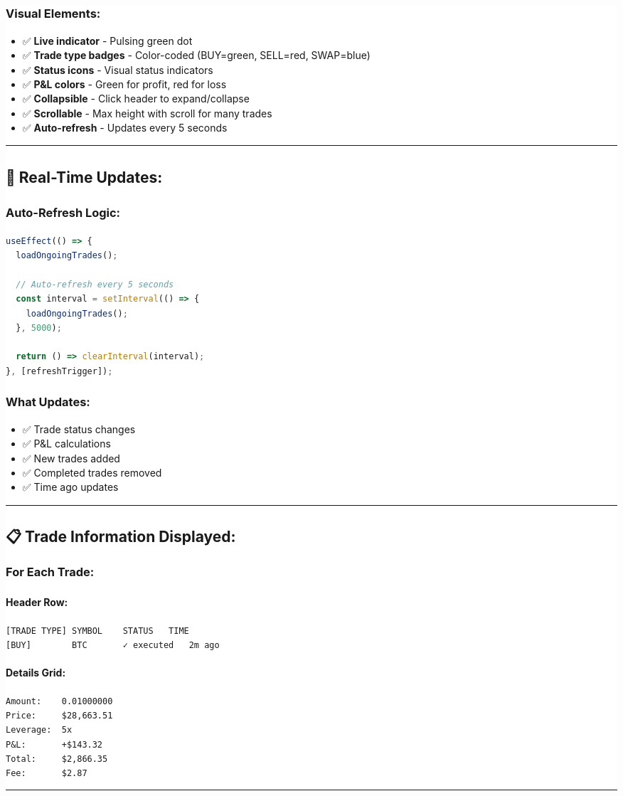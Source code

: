 ### **Visual Elements:**
- ✅ **Live indicator** - Pulsing green dot
- ✅ **Trade type badges** - Color-coded (BUY=green, SELL=red, SWAP=blue)
- ✅ **Status icons** - Visual status indicators
- ✅ **P&L colors** - Green for profit, red for loss
- ✅ **Collapsible** - Click header to expand/collapse
- ✅ **Scrollable** - Max height with scroll for many trades
- ✅ **Auto-refresh** - Updates every 5 seconds

---

## 🔄 **Real-Time Updates:**

### **Auto-Refresh Logic:**
```typescript
useEffect(() => {
  loadOngoingTrades();
  
  // Auto-refresh every 5 seconds
  const interval = setInterval(() => {
    loadOngoingTrades();
  }, 5000);
  
  return () => clearInterval(interval);
}, [refreshTrigger]);
```

### **What Updates:**
- ✅ Trade status changes
- ✅ P&L calculations
- ✅ New trades added
- ✅ Completed trades removed
- ✅ Time ago updates

---

## 📋 **Trade Information Displayed:**

### **For Each Trade:**

#### **Header Row:**
```
[TRADE TYPE] SYMBOL    STATUS   TIME
[BUY]        BTC       ✓ executed   2m ago
```

#### **Details Grid:**
```
Amount:    0.01000000
Price:     $28,663.51
Leverage:  5x
P&L:       +$143.32
Total:     $2,866.35
Fee:       $2.87
```

---